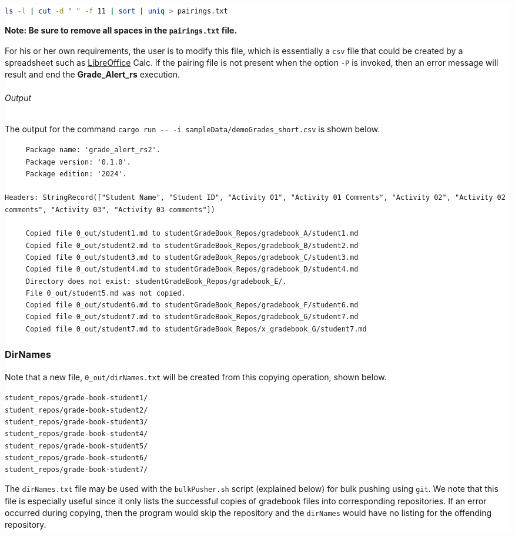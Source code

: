 ``` bash
ls -l | cut -d " " -f 11 | sort | uniq > pairings.txt
```

__Note: Be sure to remove all spaces in the `pairings.txt` file.__

For his or her own requirements, the user is to modify this file, which is essentially a `csv`
file that could be created by a spreadsheet such as [LibreOffice](https://www.libreoffice.org/)
Calc. If the pairing file is not present when the option `-P` is invoked, then an error message
will result and end the __Grade_Alert_rs__ execution.

###### Output
The output for the command `cargo run -- -i sampleData/demoGrades_short.csv` is shown below.
```
	 Package name: 'grade_alert_rs2'.
	 Package version: '0.1.0'.
	 Package edition: '2024'.

Headers: StringRecord(["Student Name", "Student ID", "Activity 01", "Activity 01 Comments", "Activity 02", "Activity 02 comments", "Activity 03", "Activity 03 comments"])

	 Copied file 0_out/student1.md to studentGradeBook_Repos/gradebook_A/student1.md
	 Copied file 0_out/student2.md to studentGradeBook_Repos/gradebook_B/student2.md
	 Copied file 0_out/student3.md to studentGradeBook_Repos/gradebook_C/student3.md
	 Copied file 0_out/student4.md to studentGradeBook_Repos/gradebook_D/student4.md
	 Directory does not exist: studentGradeBook_Repos/gradebook_E/.
	 File 0_out/student5.md was not copied.
	 Copied file 0_out/student6.md to studentGradeBook_Repos/gradebook_F/student6.md
	 Copied file 0_out/student7.md to studentGradeBook_Repos/gradebook_G/student7.md
	 Copied file 0_out/student7.md to studentGradeBook_Repos/x_gradebook_G/student7.md

```

### DirNames

Note that a new file, `0_out/dirNames.txt` will be created from this copying operation, shown below.

``` text
student_repos/grade-book-student1/
student_repos/grade-book-student2/
student_repos/grade-book-student3/
student_repos/grade-book-student4/
student_repos/grade-book-student5/
student_repos/grade-book-student6/
student_repos/grade-book-student7/
```

The `dirNames.txt` file may be used with the `bulkPusher.sh` script (explained below) for bulk pushing
using `git`. We note that this file is especially useful since it only lists the successful copies
of gradebook files into corresponding repositories. If an error occurred during copying, then the
program would skip the repository and the `dirNames` would have no listing for the offending
repository.
